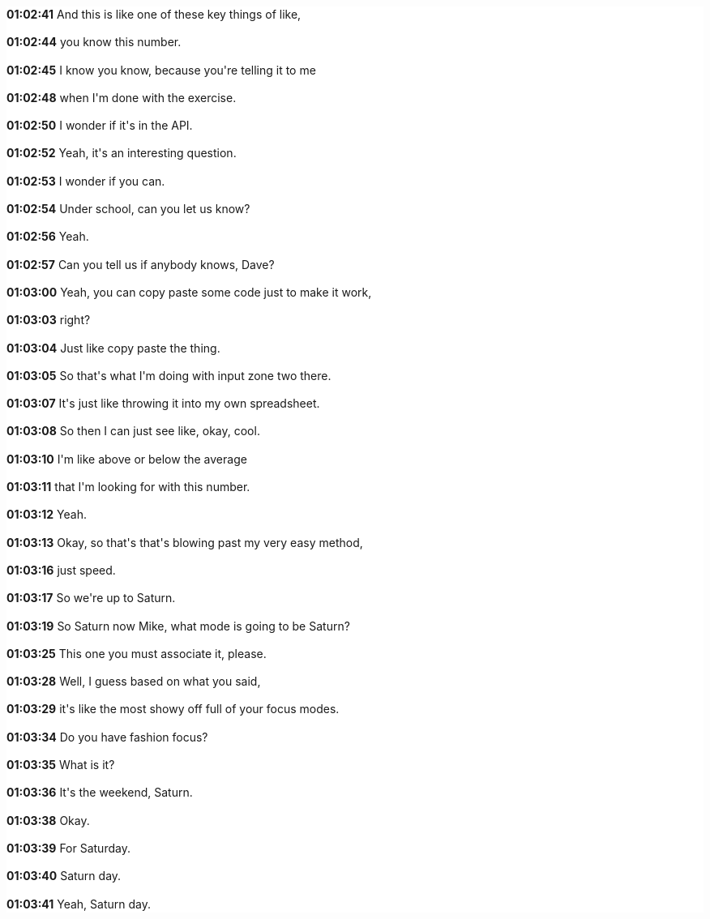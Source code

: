 **01:02:41** And this is like one of these key things of like,

**01:02:44** you know this number.

**01:02:45** I know you know, because you're telling it to me

**01:02:48** when I'm done with the exercise.

**01:02:50** I wonder if it's in the API.

**01:02:52** Yeah, it's an interesting question.

**01:02:53** I wonder if you can.

**01:02:54** Under school, can you let us know?

**01:02:56** Yeah.

**01:02:57** Can you tell us if anybody knows, Dave?

**01:03:00** Yeah, you can copy paste some code just to make it work,

**01:03:03** right?

**01:03:04** Just like copy paste the thing.

**01:03:05** So that's what I'm doing with input zone two there.

**01:03:07** It's just like throwing it into my own spreadsheet.

**01:03:08** So then I can just see like, okay, cool.

**01:03:10** I'm like above or below the average

**01:03:11** that I'm looking for with this number.

**01:03:12** Yeah.

**01:03:13** Okay, so that's that's blowing past my very easy method,

**01:03:16** just speed.

**01:03:17** So we're up to Saturn.

**01:03:19** So Saturn now Mike, what mode is going to be Saturn?

**01:03:25** This one you must associate it, please.

**01:03:28** Well, I guess based on what you said,

**01:03:29** it's like the most showy off full of your focus modes.

**01:03:34** Do you have fashion focus?

**01:03:35** What is it?

**01:03:36** It's the weekend, Saturn.

**01:03:38** Okay.

**01:03:39** For Saturday.

**01:03:40** Saturn day.

**01:03:41** Yeah, Saturn day.
